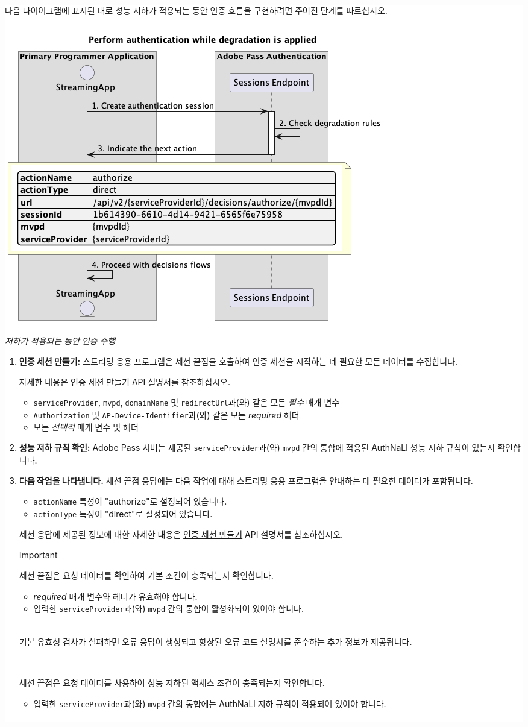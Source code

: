 다음 다이어그램에 표시된 대로 성능 저하가 적용되는 동안 인증 흐름을 구현하려면 주어진 단계를 따르십시오.

![저하가 적용되는 동안 인증 수행](../../../assets/rest-api-v2/flows/access-degraded-flows/rest-api-v2-perform-authentication-while-degradation-is-applied-flow.png)

*저하가 적용되는 동안 인증 수행*

1. **인증 세션 만들기:** 스트리밍 응용 프로그램은 세션 끝점을 호출하여 인증 세션을 시작하는 데 필요한 모든 데이터를 수집합니다.

   자세한 내용은 [인증 세션 만들기](../../apis/sessions-apis/rest-api-v2-sessions-apis-create-authentication-session.md) API 설명서를 참조하십시오.
   * `serviceProvider`, `mvpd`, `domainName` 및 `redirectUrl`과(와) 같은 모든 _필수_ 매개 변수
   * `Authorization` 및 `AP-Device-Identifier`과(와) 같은 모든 _required_ 헤더
   * 모든 _선택적_ 매개 변수 및 헤더

1. **성능 저하 규칙 확인:** Adobe Pass 서버는 제공된 `serviceProvider`과(와) `mvpd` 간의 통합에 적용된 AuthNaLl 성능 저하 규칙이 있는지 확인합니다.

1. **다음 작업을 나타냅니다.** 세션 끝점 응답에는 다음 작업에 대해 스트리밍 응용 프로그램을 안내하는 데 필요한 데이터가 포함됩니다.
   * `actionName` 특성이 &quot;authorize&quot;로 설정되어 있습니다.
   * `actionType` 특성이 &quot;direct&quot;로 설정되어 있습니다.

   세션 응답에 제공된 정보에 대한 자세한 내용은 [인증 세션 만들기](../../apis/sessions-apis/rest-api-v2-sessions-apis-create-authentication-session.md) API 설명서를 참조하십시오.

   >[!IMPORTANT]
   >
   > 세션 끝점은 요청 데이터를 확인하여 기본 조건이 충족되는지 확인합니다.
   >
   > * _required_ 매개 변수와 헤더가 유효해야 합니다.
   > * 입력한 `serviceProvider`과(와) `mvpd` 간의 통합이 활성화되어 있어야 합니다.
   >
   > <br/>
   > 
   > 기본 유효성 검사가 실패하면 오류 응답이 생성되고 [향상된 오류 코드](../../../enhanced-error-codes.md) 설명서를 준수하는 추가 정보가 제공됩니다.
   >
   > <br/>
   > 
   > 세션 끝점은 요청 데이터를 사용하여 성능 저하된 액세스 조건이 충족되는지 확인합니다.
   >
   > * 입력한 `serviceProvider`과(와) `mvpd` 간의 통합에는 AuthNaLl 저하 규칙이 적용되어 있어야 합니다.
   >
   > <br/>